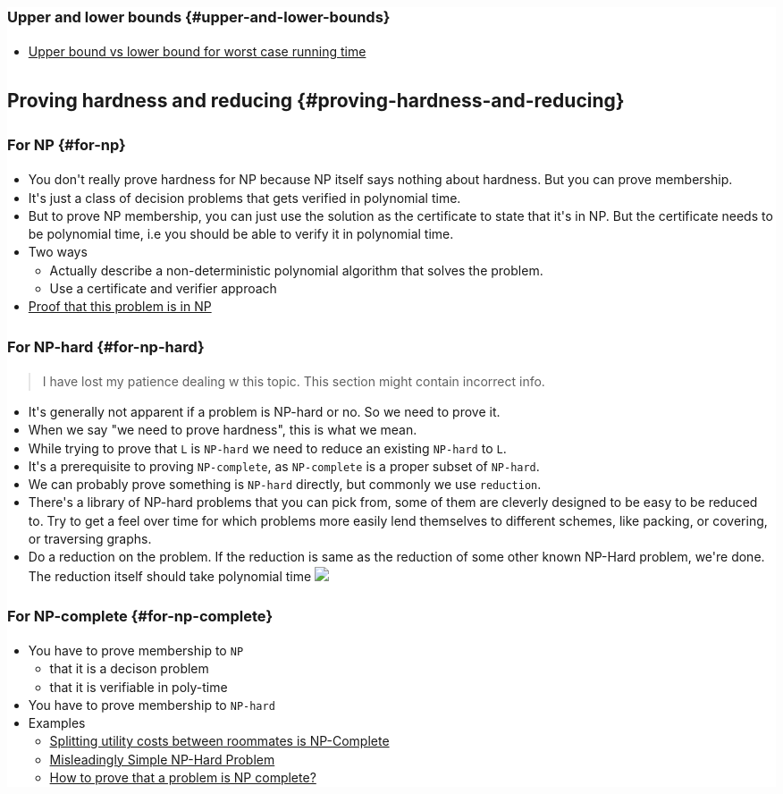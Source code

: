 
### Upper and lower bounds {#upper-and-lower-bounds}

-   [Upper bound vs lower bound for worst case running time](https://stackoverflow.com/questions/7628991/upper-bound-vs-lower-bound-for-worst-case-running-time-of-an-algorithm)


## Proving hardness and reducing {#proving-hardness-and-reducing}


### For NP {#for-np}

-   You don't really prove hardness for NP because NP itself says nothing about hardness. But you can prove membership.
-   It's just a class of decision problems that gets verified in polynomial time.
-   But to prove NP membership, you can just use the solution as the certificate to state that it's in NP. But the certificate needs to be polynomial time, i.e you should be able to verify it in polynomial time.
-   Two ways
    -   Actually describe a non-deterministic polynomial algorithm that solves the problem.
    -   Use a certificate and verifier approach
-   [Proof that this problem is in NP](https://cs.stackexchange.com/questions/52130/proof-that-this-problem-is-in-np)


### For NP-hard {#for-np-hard}

> I have lost my patience dealing w this topic. This section might contain incorrect info.

-   It's generally not apparent if a problem is NP-hard or no. So we need to prove it.
-   When we say "we need to prove hardness", this is what we mean.
-   While trying to prove that `L` is `NP-hard` we need to reduce an existing `NP-hard` to `L`.
-   It's a prerequisite to proving `NP-complete`, as `NP-complete` is a proper subset of `NP-hard`.
-   We can probably prove something is `NP-hard` directly, but commonly we use `reduction`.
-   There's a library of NP-hard problems that you can pick from, some of them are cleverly designed to be easy to be reduced to. Try to get a feel over time for which problems more easily lend themselves to different schemes, like packing, or covering, or traversing graphs.
-   Do a reduction on the problem. If the reduction is same as the reduction of some other known NP-Hard problem, we're done. The reduction itself should take polynomial time
    ![](/ox-hugo/20230422182641-complexity_theory-315370952.png)


### For NP-complete {#for-np-complete}

-   You have to prove membership to `NP`
    -   that it is a decison problem
    -   that it is verifiable in poly-time
-   You have to prove membership to `NP-hard`
-   Examples
    -   [Splitting utility costs between roommates is NP-Complete](https://luckytoilet.wordpress.com/2014/04/05/splitting-utility-costs-between-roommates-is-np-complete/)
    -   [Misleadingly Simple NP-Hard Problem](https://hackernoon.com/adventures-in-programming-interviews-misleadingly-difficult-np-hard-problem-43092597018c)
    -   [How to prove that a problem is NP complete?](https://stackoverflow.com/questions/4294270/how-to-prove-that-a-problem-is-np-complete)
